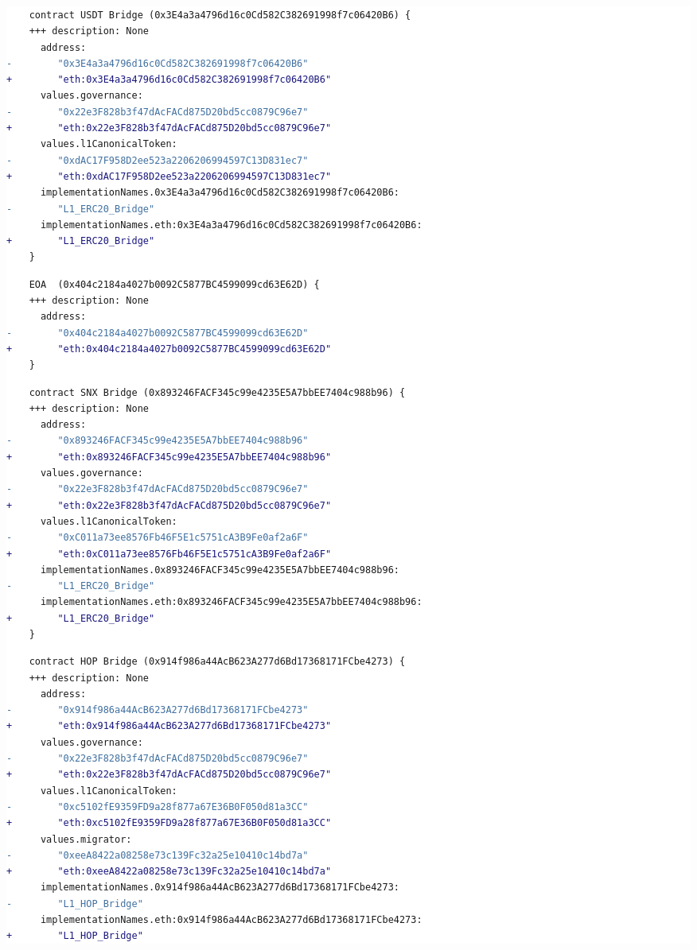```diff
    contract USDT Bridge (0x3E4a3a4796d16c0Cd582C382691998f7c06420B6) {
    +++ description: None
      address:
-        "0x3E4a3a4796d16c0Cd582C382691998f7c06420B6"
+        "eth:0x3E4a3a4796d16c0Cd582C382691998f7c06420B6"
      values.governance:
-        "0x22e3F828b3f47dAcFACd875D20bd5cc0879C96e7"
+        "eth:0x22e3F828b3f47dAcFACd875D20bd5cc0879C96e7"
      values.l1CanonicalToken:
-        "0xdAC17F958D2ee523a2206206994597C13D831ec7"
+        "eth:0xdAC17F958D2ee523a2206206994597C13D831ec7"
      implementationNames.0x3E4a3a4796d16c0Cd582C382691998f7c06420B6:
-        "L1_ERC20_Bridge"
      implementationNames.eth:0x3E4a3a4796d16c0Cd582C382691998f7c06420B6:
+        "L1_ERC20_Bridge"
    }
```

```diff
    EOA  (0x404c2184a4027b0092C5877BC4599099cd63E62D) {
    +++ description: None
      address:
-        "0x404c2184a4027b0092C5877BC4599099cd63E62D"
+        "eth:0x404c2184a4027b0092C5877BC4599099cd63E62D"
    }
```

```diff
    contract SNX Bridge (0x893246FACF345c99e4235E5A7bbEE7404c988b96) {
    +++ description: None
      address:
-        "0x893246FACF345c99e4235E5A7bbEE7404c988b96"
+        "eth:0x893246FACF345c99e4235E5A7bbEE7404c988b96"
      values.governance:
-        "0x22e3F828b3f47dAcFACd875D20bd5cc0879C96e7"
+        "eth:0x22e3F828b3f47dAcFACd875D20bd5cc0879C96e7"
      values.l1CanonicalToken:
-        "0xC011a73ee8576Fb46F5E1c5751cA3B9Fe0af2a6F"
+        "eth:0xC011a73ee8576Fb46F5E1c5751cA3B9Fe0af2a6F"
      implementationNames.0x893246FACF345c99e4235E5A7bbEE7404c988b96:
-        "L1_ERC20_Bridge"
      implementationNames.eth:0x893246FACF345c99e4235E5A7bbEE7404c988b96:
+        "L1_ERC20_Bridge"
    }
```

```diff
    contract HOP Bridge (0x914f986a44AcB623A277d6Bd17368171FCbe4273) {
    +++ description: None
      address:
-        "0x914f986a44AcB623A277d6Bd17368171FCbe4273"
+        "eth:0x914f986a44AcB623A277d6Bd17368171FCbe4273"
      values.governance:
-        "0x22e3F828b3f47dAcFACd875D20bd5cc0879C96e7"
+        "eth:0x22e3F828b3f47dAcFACd875D20bd5cc0879C96e7"
      values.l1CanonicalToken:
-        "0xc5102fE9359FD9a28f877a67E36B0F050d81a3CC"
+        "eth:0xc5102fE9359FD9a28f877a67E36B0F050d81a3CC"
      values.migrator:
-        "0xeeA8422a08258e73c139Fc32a25e10410c14bd7a"
+        "eth:0xeeA8422a08258e73c139Fc32a25e10410c14bd7a"
      implementationNames.0x914f986a44AcB623A277d6Bd17368171FCbe4273:
-        "L1_HOP_Bridge"
      implementationNames.eth:0x914f986a44AcB623A277d6Bd17368171FCbe4273:
+        "L1_HOP_Bridge"
```